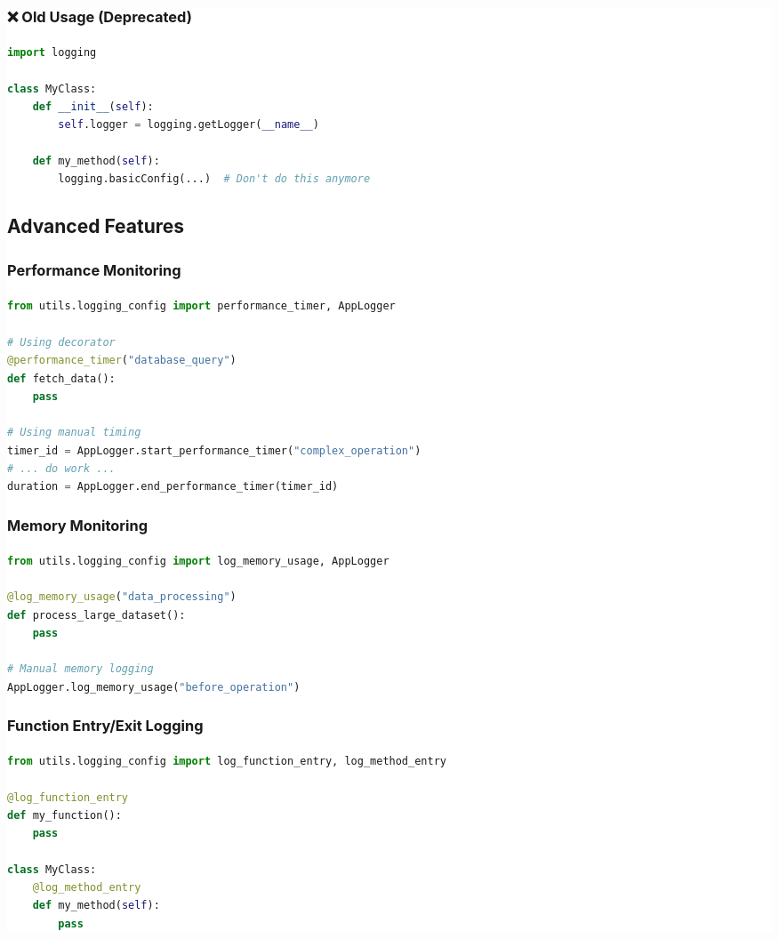 ### ❌ Old Usage (Deprecated)
```python
import logging

class MyClass:
    def __init__(self):
        self.logger = logging.getLogger(__name__)
        
    def my_method(self):
        logging.basicConfig(...)  # Don't do this anymore
```

## Advanced Features

### Performance Monitoring
```python
from utils.logging_config import performance_timer, AppLogger

# Using decorator
@performance_timer("database_query")
def fetch_data():
    pass

# Using manual timing
timer_id = AppLogger.start_performance_timer("complex_operation")
# ... do work ...
duration = AppLogger.end_performance_timer(timer_id)
```

### Memory Monitoring
```python
from utils.logging_config import log_memory_usage, AppLogger

@log_memory_usage("data_processing")
def process_large_dataset():
    pass

# Manual memory logging
AppLogger.log_memory_usage("before_operation")
```

### Function Entry/Exit Logging
```python
from utils.logging_config import log_function_entry, log_method_entry

@log_function_entry
def my_function():
    pass

class MyClass:
    @log_method_entry  
    def my_method(self):
        pass
```
